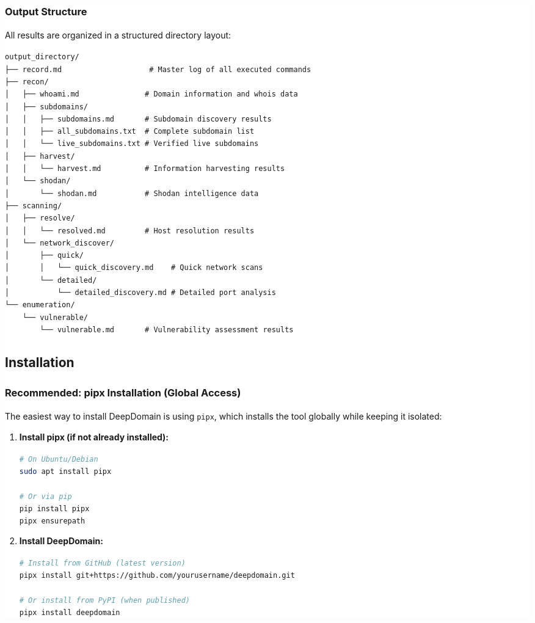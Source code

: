### Output Structure

All results are organized in a structured directory layout:

```
output_directory/
├── record.md                    # Master log of all executed commands
├── recon/
│   ├── whoami.md               # Domain information and whois data
│   ├── subdomains/
│   │   ├── subdomains.md       # Subdomain discovery results
│   │   ├── all_subdomains.txt  # Complete subdomain list
│   │   └── live_subdomains.txt # Verified live subdomains
│   ├── harvest/
│   │   └── harvest.md          # Information harvesting results
│   └── shodan/
│       └── shodan.md           # Shodan intelligence data
├── scanning/
│   ├── resolve/
│   │   └── resolved.md         # Host resolution results
│   └── network_discover/
│       ├── quick/
│       │   └── quick_discovery.md    # Quick network scans
│       └── detailed/
│           └── detailed_discovery.md # Detailed port analysis
└── enumeration/
    └── vulnerable/
        └── vulnerable.md       # Vulnerability assessment results
```

## Installation

### Recommended: pipx Installation (Global Access)

The easiest way to install DeepDomain is using `pipx`, which installs the tool globally while keeping it isolated:

1. **Install pipx (if not already installed):**
   ```bash
   # On Ubuntu/Debian
   sudo apt install pipx
   
   # Or via pip
   pip install pipx
   pipx ensurepath
   ```

2. **Install DeepDomain:**
   ```bash
   # Install from GitHub (latest version)
   pipx install git+https://github.com/yourusername/deepdomain.git
   
   # Or install from PyPI (when published)
   pipx install deepdomain
   ```
